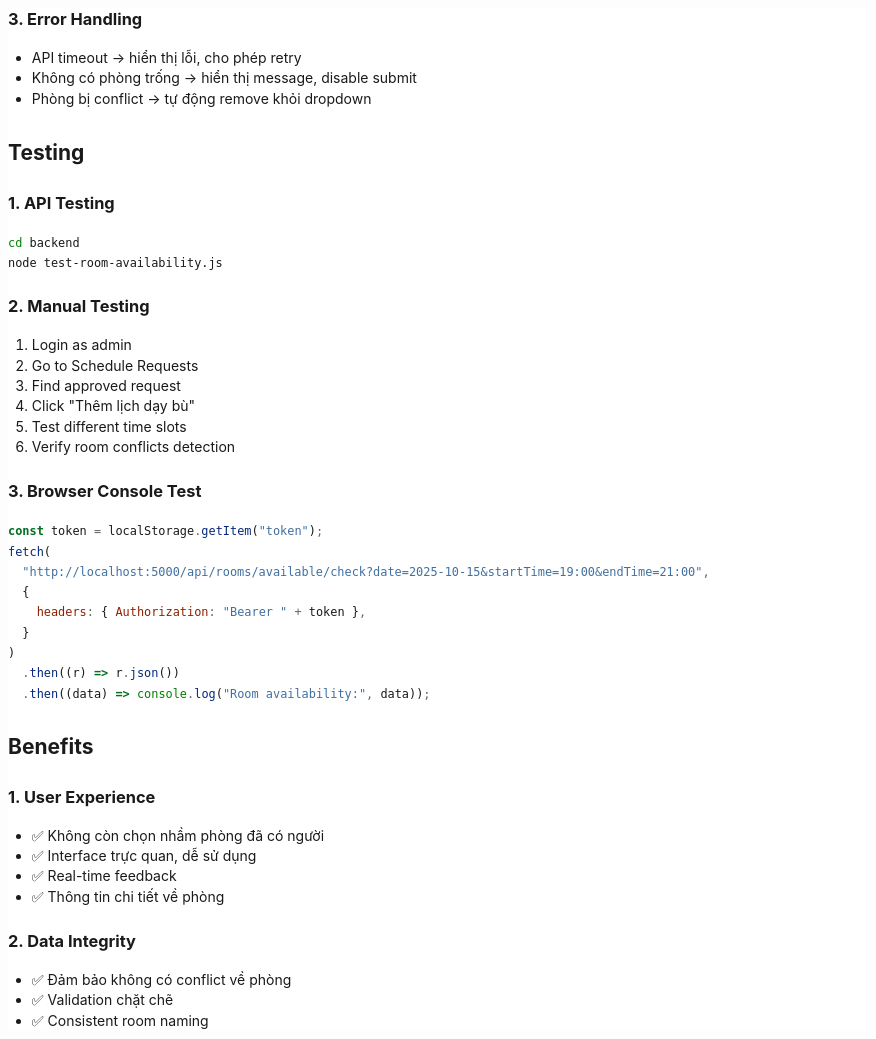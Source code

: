 ### 3. Error Handling

- API timeout → hiển thị lỗi, cho phép retry
- Không có phòng trống → hiển thị message, disable submit
- Phòng bị conflict → tự động remove khỏi dropdown

## Testing

### 1. API Testing

```bash
cd backend
node test-room-availability.js
```

### 2. Manual Testing

1. Login as admin
2. Go to Schedule Requests
3. Find approved request
4. Click "Thêm lịch dạy bù"
5. Test different time slots
6. Verify room conflicts detection

### 3. Browser Console Test

```javascript
const token = localStorage.getItem("token");
fetch(
  "http://localhost:5000/api/rooms/available/check?date=2025-10-15&startTime=19:00&endTime=21:00",
  {
    headers: { Authorization: "Bearer " + token },
  }
)
  .then((r) => r.json())
  .then((data) => console.log("Room availability:", data));
```

## Benefits

### 1. User Experience

- ✅ Không còn chọn nhầm phòng đã có người
- ✅ Interface trực quan, dễ sử dụng
- ✅ Real-time feedback
- ✅ Thông tin chi tiết về phòng

### 2. Data Integrity

- ✅ Đảm bảo không có conflict về phòng
- ✅ Validation chặt chẽ
- ✅ Consistent room naming
